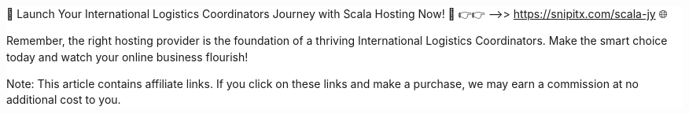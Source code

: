 🚀 Launch Your International Logistics Coordinators Journey with Scala Hosting Now! 🌟
👉👉 -->> https://snipitx.com/scala-jy 🌐

Remember, the right hosting provider is the foundation of a thriving International Logistics Coordinators. Make the smart choice today and watch your online business flourish!

Note: This article contains affiliate links. If you click on these links and make a purchase, we may earn a commission at no additional cost to you.